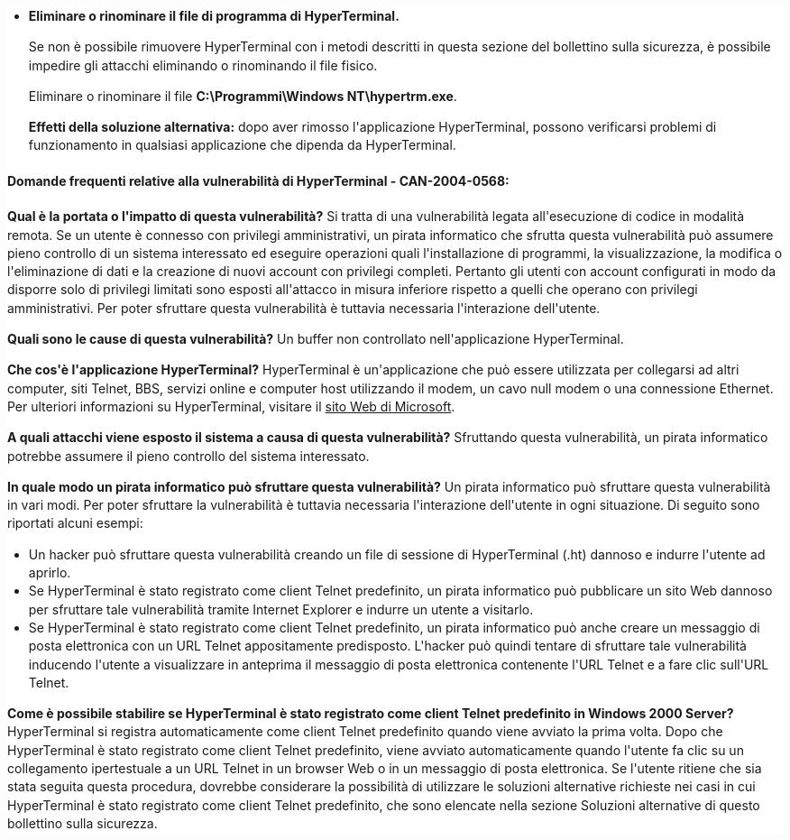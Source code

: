 -   **Eliminare o rinominare il file di programma di HyperTerminal.**

    Se non è possibile rimuovere HyperTerminal con i metodi descritti in questa sezione del bollettino sulla sicurezza, è possibile impedire gli attacchi eliminando o rinominando il file fisico.

    Eliminare o rinominare il file **C:\\Programmi\\Windows NT\\hypertrm.exe**.

    **Effetti della soluzione alternativa:** dopo aver rimosso l'applicazione HyperTerminal, possono verificarsi problemi di funzionamento in qualsiasi applicazione che dipenda da HyperTerminal.

#### Domande frequenti relative alla vulnerabilità di HyperTerminal - CAN-2004-0568:

**Qual è la portata o l'impatto di questa vulnerabilità?**
Si tratta di una vulnerabilità legata all'esecuzione di codice in modalità remota. Se un utente è connesso con privilegi amministrativi, un pirata informatico che sfrutta questa vulnerabilità può assumere pieno controllo di un sistema interessato ed eseguire operazioni quali l'installazione di programmi, la visualizzazione, la modifica o l'eliminazione di dati e la creazione di nuovi account con privilegi completi. Pertanto gli utenti con account configurati in modo da disporre solo di privilegi limitati sono esposti all'attacco in misura inferiore rispetto a quelli che operano con privilegi amministrativi. Per poter sfruttare questa vulnerabilità è tuttavia necessaria l'interazione dell'utente.

**Quali sono le cause di questa vulnerabilità?**
Un buffer non controllato nell'applicazione HyperTerminal.

**Che cos'è l'applicazione HyperTerminal?**
HyperTerminal è un'applicazione che può essere utilizzata per collegarsi ad altri computer, siti Telnet, BBS, servizi online e computer host utilizzando il modem, un cavo null modem o una connessione Ethernet. Per ulteriori informazioni su HyperTerminal, visitare il [sito Web di Microsoft](http://www.microsoft.com/resources/documentation/windowsserv/2003/standard/proddocs/en-us/default.asp?url=/resources/documentation/windowsserv/2003/standard/proddocs/en-us/term_whatis_intro.asp).

**A quali attacchi viene esposto il sistema a causa di questa vulnerabilità?**
Sfruttando questa vulnerabilità, un pirata informatico potrebbe assumere il pieno controllo del sistema interessato.

**In quale modo un pirata informatico può sfruttare questa vulnerabilità?**
Un pirata informatico può sfruttare questa vulnerabilità in vari modi. Per poter sfruttare la vulnerabilità è tuttavia necessaria l'interazione dell'utente in ogni situazione. Di seguito sono riportati alcuni esempi:

-   Un hacker può sfruttare questa vulnerabilità creando un file di sessione di HyperTerminal (.ht) dannoso e indurre l'utente ad aprirlo.
-   Se HyperTerminal è stato registrato come client Telnet predefinito, un pirata informatico può pubblicare un sito Web dannoso per sfruttare tale vulnerabilità tramite Internet Explorer e indurre un utente a visitarlo.
-   Se HyperTerminal è stato registrato come client Telnet predefinito, un pirata informatico può anche creare un messaggio di posta elettronica con un URL Telnet appositamente predisposto. L'hacker può quindi tentare di sfruttare tale vulnerabilità inducendo l'utente a visualizzare in anteprima il messaggio di posta elettronica contenente l'URL Telnet e a fare clic sull'URL Telnet.

**Come è possibile stabilire se HyperTerminal è stato registrato come client Telnet predefinito in Windows 2000 Server?**
HyperTerminal si registra automaticamente come client Telnet predefinito quando viene avviato la prima volta. Dopo che HyperTerminal è stato registrato come client Telnet predefinito, viene avviato automaticamente quando l'utente fa clic su un collegamento ipertestuale a un URL Telnet in un browser Web o in un messaggio di posta elettronica. Se l'utente ritiene che sia stata seguita questa procedura, dovrebbe considerare la possibilità di utilizzare le soluzioni alternative richieste nei casi in cui HyperTerminal è stato registrato come client Telnet predefinito, che sono elencate nella sezione Soluzioni alternative di questo bollettino sulla sicurezza.
